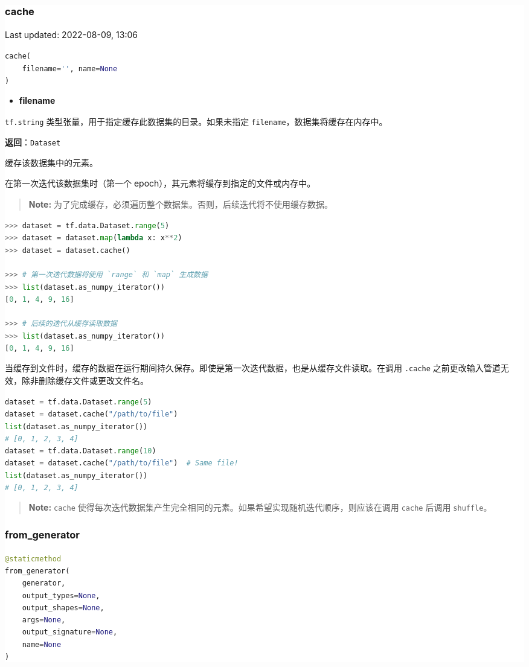 ### cache

Last updated: 2022-08-09, 13:06

```python
cache(
    filename='', name=None
)
```

- **filename**

`tf.string` 类型张量，用于指定缓存此数据集的目录。如果未指定 `filename`，数据集将缓存在内存中。

**返回**：`Dataset`

缓存该数据集中的元素。

在第一次迭代该数据集时（第一个 epoch），其元素将缓存到指定的文件或内存中。

> **Note:** 为了完成缓存，必须遍历整个数据集。否则，后续迭代将不使用缓存数据。

```python
>>> dataset = tf.data.Dataset.range(5)
>>> dataset = dataset.map(lambda x: x**2)
>>> dataset = dataset.cache()

>>> # 第一次迭代数据将使用 `range` 和 `map` 生成数据
>>> list(dataset.as_numpy_iterator())
[0, 1, 4, 9, 16]

>>> # 后续的迭代从缓存读取数据
>>> list(dataset.as_numpy_iterator())
[0, 1, 4, 9, 16]
```

当缓存到文件时，缓存的数据在运行期间持久保存。即使是第一次迭代数据，也是从缓存文件读取。在调用 `.cache` 之前更改输入管道无效，除非删除缓存文件或更改文件名。

```python
dataset = tf.data.Dataset.range(5)
dataset = dataset.cache("/path/to/file")
list(dataset.as_numpy_iterator())
# [0, 1, 2, 3, 4]
dataset = tf.data.Dataset.range(10)
dataset = dataset.cache("/path/to/file")  # Same file!
list(dataset.as_numpy_iterator())
# [0, 1, 2, 3, 4]
```

> **Note:** `cache` 使得每次迭代数据集产生完全相同的元素。如果希望实现随机迭代顺序，则应该在调用 `cache` 后调用 `shuffle`。

### from_generator

```python
@staticmethod
from_generator(
    generator,
    output_types=None,
    output_shapes=None,
    args=None,
    output_signature=None,
    name=None
)
```
